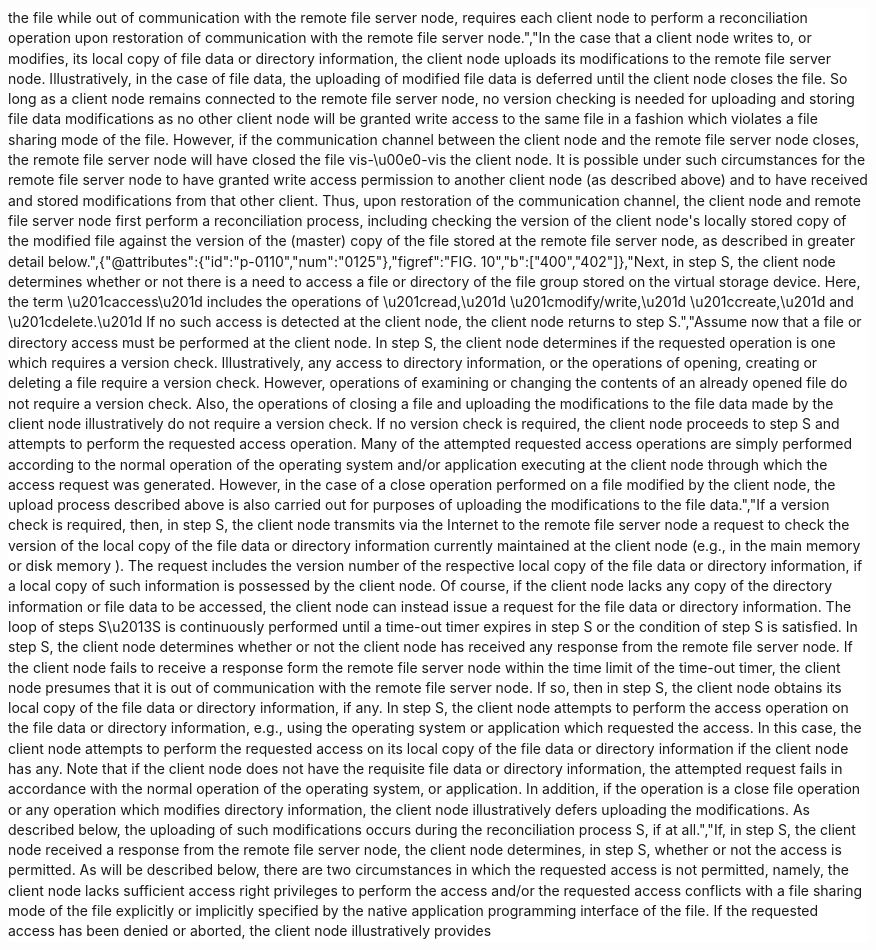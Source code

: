 the file while out of communication with the remote file server node, requires each client node to perform a reconciliation operation upon restoration of communication with the remote file server node.","In the case that a client node writes to, or modifies, its local copy of file data or directory information, the client node uploads its modifications to the remote file server node. Illustratively, in the case of file data, the uploading of modified file data is deferred until the client node closes the file. So long as a client node remains connected to the remote file server node, no version checking is needed for uploading and storing file data modifications as no other client node will be granted write access to the same file in a fashion which violates a file sharing mode of the file. However, if the communication channel between the client node and the remote file server node closes, the remote file server node will have closed the file vis-\u00e0-vis the client node. It is possible under such circumstances for the remote file server node to have granted write access permission to another client node (as described above) and to have received and stored modifications from that other client. Thus, upon restoration of the communication channel, the client node and remote file server node first perform a reconciliation process, including checking the version of the client node's locally stored copy of the modified file against the version of the (master) copy of the file stored at the remote file server node, as described in greater detail below.",{"@attributes":{"id":"p-0110","num":"0125"},"figref":"FIG. 10","b":["400","402"]},"Next, in step S, the client node determines whether or not there is a need to access a file or directory of the file group stored on the virtual storage device. Here, the term \u201caccess\u201d includes the operations of \u201cread,\u201d \u201cmodify\/write,\u201d \u201ccreate,\u201d and \u201cdelete.\u201d If no such access is detected at the client node, the client node returns to step S.","Assume now that a file or directory access must be performed at the client node. In step S, the client node determines if the requested operation is one which requires a version check. Illustratively, any access to directory information, or the operations of opening, creating or deleting a file require a version check. However, operations of examining or changing the contents of an already opened file do not require a version check. Also, the operations of closing a file and uploading the modifications to the file data made by the client node illustratively do not require a version check. If no version check is required, the client node proceeds to step S and attempts to perform the requested access operation. Many of the attempted requested access operations are simply performed according to the normal operation of the operating system and\/or application executing at the client node through which the access request was generated. However, in the case of a close operation performed on a file modified by the client node, the upload process described above is also carried out for purposes of uploading the modifications to the file data.","If a version check is required, then, in step S, the client node transmits via the Internet to the remote file server node a request to check the version of the local copy of the file data or directory information currently maintained at the client node (e.g., in the main memory  or disk memory ). The request includes the version number of the respective local copy of the file data or directory information, if a local copy of such information is possessed by the client node. Of course, if the client node lacks any copy of the directory information or file data to be accessed, the client node can instead issue a request for the file data or directory information. The loop of steps S\u2013S is continuously performed until a time-out timer expires in step S or the condition of step S is satisfied. In step S, the client node determines whether or not the client node has received any response from the remote file server node. If the client node fails to receive a response form the remote file server node within the time limit of the time-out timer, the client node presumes that it is out of communication with the remote file server node. If so, then in step S, the client node obtains its local copy of the file data or directory information, if any. In step S, the client node attempts to perform the access operation on the file data or directory information, e.g., using the operating system or application which requested the access. In this case, the client node attempts to perform the requested access on its local copy of the file data or directory information if the client node has any. Note that if the client node does not have the requisite file data or directory information, the attempted request fails in accordance with the normal operation of the operating system, or application. In addition, if the operation is a close file operation or any operation which modifies directory information, the client node illustratively defers uploading the modifications. As described below, the uploading of such modifications occurs during the reconciliation process S, if at all.","If, in step S, the client node received a response from the remote file server node, the client node determines, in step S, whether or not the access is permitted. As will be described below, there are two circumstances in which the requested access is not permitted, namely, the client node lacks sufficient access right privileges to perform the access and\/or the requested access conflicts with a file sharing mode of the file explicitly or implicitly specified by the native application programming interface of the file. If the requested access has been denied or aborted, the client node illustratively provides